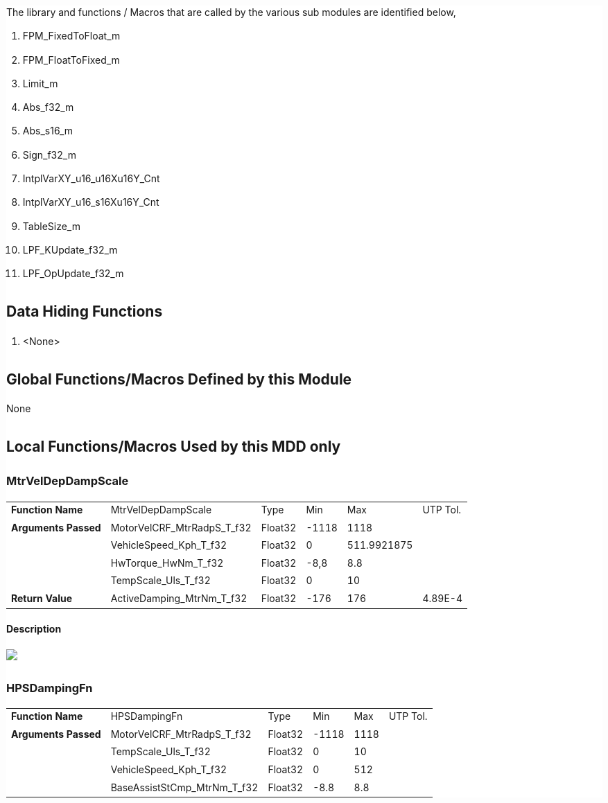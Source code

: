 The library and functions / Macros that are called by the various sub
modules are identified below,

1.  FPM_FixedToFloat_m

2.  FPM_FloatToFixed_m

3.  Limit_m

4.  Abs_f32_m

5.  Abs_s16_m

6.  Sign_f32_m

7.  IntplVarXY_u16_u16Xu16Y_Cnt

8.  IntplVarXY_u16_s16Xu16Y_Cnt

9.  TableSize_m

10. LPF_KUpdate_f32_m

11. LPF_OpUpdate_f32_m

## Data Hiding Functions

1.  \<None\>

## Global Functions/Macros Defined by this Module

None

## Local Functions/Macros Used by this MDD only

### MtrVelDepDampScale

|                      |                            |         |       |             |          |
|-------------|----------------------------|--------|--------|---------|--------|
| **Function Name**    | MtrVelDepDampScale         | Type    | Min   | Max         | UTP Tol. |
| **Arguments Passed** | MotorVelCRF_MtrRadpS_T_f32 | Float32 | -1118 | 1118        |          |
|                      | VehicleSpeed_Kph_T_f32     | Float32 | 0     | 511.9921875 |          |
|                      | HwTorque_HwNm_T_f32        | Float32 | -8,8  | 8.8         |          |
|                      | TempScale_Uls_T_f32        | Float32 | 0     | 10          |          |
| **Return Value**     | ActiveDamping_MtrNm_T_f32  | Float32 | -176  | 176         | 4.89E-4  |

#### Description

![](ElectricPowerSteering_TexasInstruments_FIAT_321_website/docs/Damping/doc/mediax/media/image2.emf)

### HPSDampingFn

|                      |                             |         |       |      |            |
|-------------|-----------------------------|--------|--------|--------|--------|
| **Function Name**    | HPSDampingFn                | Type    | Min   | Max  | UTP Tol.   |
| **Arguments Passed** | MotorVelCRF_MtrRadpS_T_f32  | Float32 | -1118 | 1118 |            |
|                      | TempScale_Uls_T_f32         | Float32 | 0     | 10   |            |
|                      | VehicleSpeed_Kph_T_f32      | Float32 | 0     | 512  |            |
|                      | BaseAssistStCmp_MtrNm_T_f32 | Float32 | -8.8  | 8.8  |            |